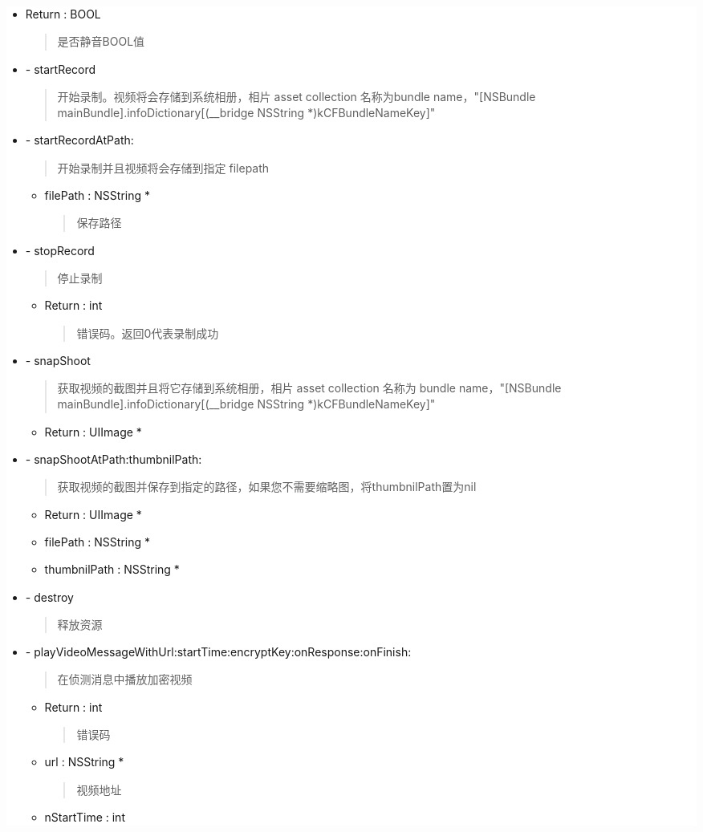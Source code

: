   - Return : BOOL

    > 是否静音BOOL值


- \- startRecord

  > 开始录制。视频将会存储到系统相册，相片 asset collection 名称为bundle name，"\[NSBundle mainBundle\].infoDictionary\[(\_\_bridge NSString \*)kCFBundleNameKey\]"


- \- startRecordAtPath:

  > 开始录制并且视频将会存储到指定 filepath

  - filePath : NSString \*

    > 保存路径 


- \- stopRecord

  > 停止录制

  - Return : int

    > 错误码。返回0代表录制成功


- \- snapShoot

  > 获取视频的截图并且将它存储到系统相册，相片 asset collection 名称为 bundle name，"\[NSBundle mainBundle\].infoDictionary\[(\_\_bridge NSString \*)kCFBundleNameKey\]"

  - Return : UIImage \*


- \- snapShootAtPath:thumbnilPath:

  > 获取视频的截图并保存到指定的路径，如果您不需要缩略图，将thumbnilPath置为nil

  - Return : UIImage \*

  - filePath : NSString \*

  - thumbnilPath : NSString \*


- \- destroy

  > 释放资源


- \- playVideoMessageWithUrl:startTime:encryptKey:onResponse:onFinish:

  > 在侦测消息中播放加密视频

  - Return : int

    > 错误码

  - url : NSString \*

    > 视频地址 

  - nStartTime : int
